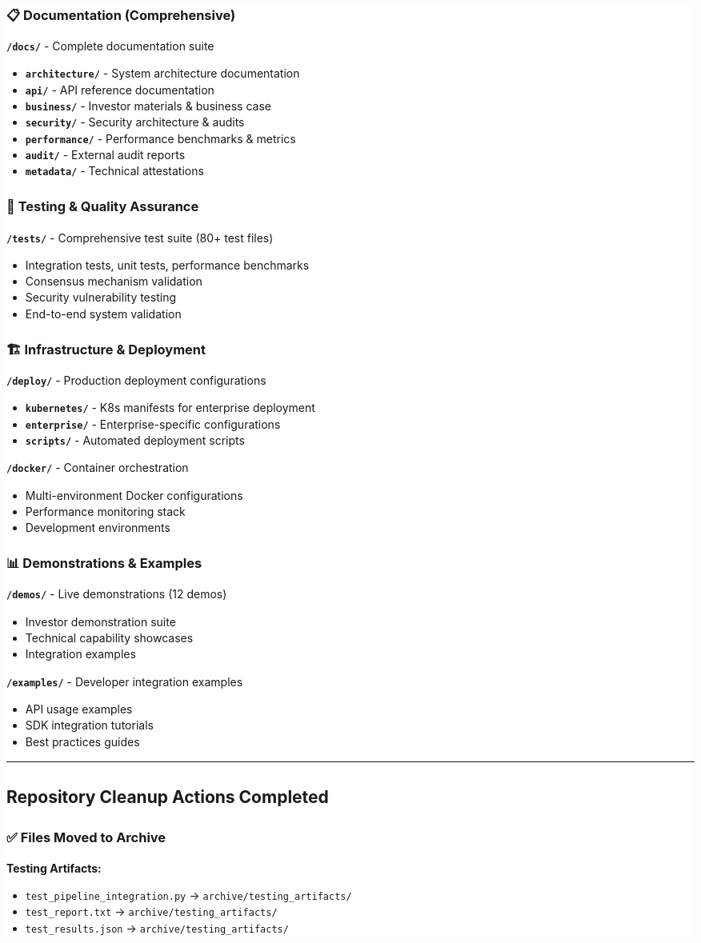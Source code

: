 ### 📋 **Documentation (Comprehensive)**

**`/docs/`** - Complete documentation suite
- **`architecture/`** - System architecture documentation
- **`api/`** - API reference documentation
- **`business/`** - Investor materials & business case
- **`security/`** - Security architecture & audits
- **`performance/`** - Performance benchmarks & metrics
- **`audit/`** - External audit reports
- **`metadata/`** - Technical attestations

### 🧪 **Testing & Quality Assurance**

**`/tests/`** - Comprehensive test suite (80+ test files)
- Integration tests, unit tests, performance benchmarks
- Consensus mechanism validation
- Security vulnerability testing
- End-to-end system validation

### 🏗️ **Infrastructure & Deployment**

**`/deploy/`** - Production deployment configurations
- **`kubernetes/`** - K8s manifests for enterprise deployment
- **`enterprise/`** - Enterprise-specific configurations
- **`scripts/`** - Automated deployment scripts

**`/docker/`** - Container orchestration
- Multi-environment Docker configurations
- Performance monitoring stack
- Development environments

### 📊 **Demonstrations & Examples**

**`/demos/`** - Live demonstrations (12 demos)
- Investor demonstration suite
- Technical capability showcases
- Integration examples

**`/examples/`** - Developer integration examples
- API usage examples
- SDK integration tutorials
- Best practices guides

---

## Repository Cleanup Actions Completed

### ✅ **Files Moved to Archive**

**Testing Artifacts:**
- `test_pipeline_integration.py` → `archive/testing_artifacts/`
- `test_report.txt` → `archive/testing_artifacts/`
- `test_results.json` → `archive/testing_artifacts/`

